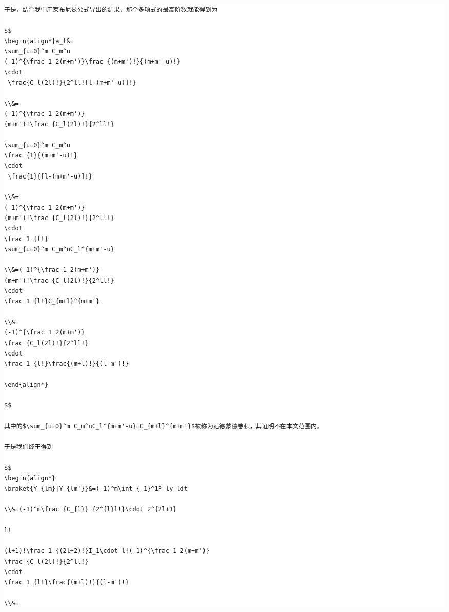     于是，结合我们用莱布尼兹公式导出的结果，那个多项式的最高阶数就能得到为
    
    $$
    \begin{align*}a_l&=
    \sum_{u=0}^m C_m^u
    (-1)^{\frac 1 2(m+m')}\frac {(m+m')!}{(m+m'-u)!}
    \cdot
     \frac{C_l(2l)!}{2^ll![l-(m+m'-u)]!}
    
    \\&=
    (-1)^{\frac 1 2(m+m')}
    (m+m')!\frac {C_l(2l)!}{2^ll!}
    
    \sum_{u=0}^m C_m^u
    \frac {1}{(m+m'-u)!}
    \cdot
     \frac{1}{[l-(m+m'-u)]!}
    
    \\&=
    (-1)^{\frac 1 2(m+m')}
    (m+m')!\frac {C_l(2l)!}{2^ll!}
    \cdot
    \frac 1 {l!}
    \sum_{u=0}^m C_m^uC_l^{m+m'-u}
    
    \\&=(-1)^{\frac 1 2(m+m')}
    (m+m')!\frac {C_l(2l)!}{2^ll!}
    \cdot
    \frac 1 {l!}C_{m+l}^{m+m'}
    
    \\&=
    (-1)^{\frac 1 2(m+m')}
    \frac {C_l(2l)!}{2^ll!}
    \cdot
    \frac 1 {l!}\frac{(m+l)!}{(l-m')!}
    
    \end{align*}
    
    $$
    
    其中的$\sum_{u=0}^m C_m^uC_l^{m+m'-u}=C_{m+l}^{m+m'}$被称为范德蒙德卷积，其证明不在本文范围内。
    
    于是我们终于得到
    
    $$
    \begin{align*}
    \braket{Y_{lm}|Y_{lm'}}&=(-1)^m\int_{-1}^1P_ly_ldt
    
    \\&=(-1)^m\frac {C_{l}} {2^{l}l!}\cdot 2^{2l+1}
    
    l!
    
    (l+1)!\frac 1 {(2l+2)!}I_1\cdot l!(-1)^{\frac 1 2(m+m')}
    \frac {C_l(2l)!}{2^ll!}
    \cdot
    \frac 1 {l!}\frac{(m+l)!}{(l-m')!}
    
    \\&=
    